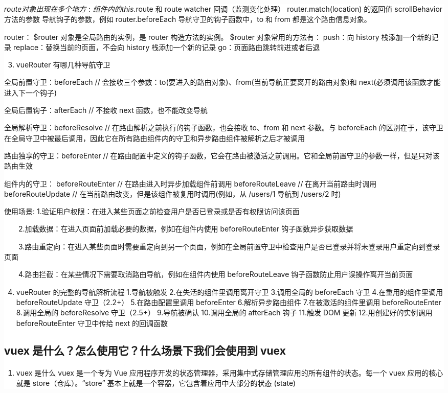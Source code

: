   $route 对象出现在多个地方:
    组件内的 this.$route 和 route watcher 回调（监测变化处理）
    router.match(location) 的返回值
    scrollBehavior 方法的参数
    导航钩子的参数，例如 router.beforeEach 导航守卫的钩子函数中，to 和 from 都是这个路由信息对象。

router：
  $router 对象是全局路由的实例，是 router 构造方法的实例。
  $router 对象常用的方法有：
    push：向 history 栈添加一个新的记录
    replace：替换当前的页面，不会向 history 栈添加一个新的记录
    go：页面路由跳转前进或者后退

3. vueRouter 有哪几种导航守卫

  全局前置守卫：beforeEach // 会接收三个参数：to(要进入的路由对象)、from(当前导航正要离开的路由对象)和 next(必须调用该函数才能进入下一个钩子)

  全局后置钩子：afterEach // 不接收 next 函数，也不能改变导航

  全局解析守卫：beforeResolve // 在路由解析之前执行的钩子函数，也会接收 to、from 和 next 参数。与 beforeEach 的区别在于，该守卫在全局守卫中被最后调用，因此它在所有路由组件内的守卫和异步路由组件被解析之后才被调用
  
  路由独享的守卫：beforeEnter // 在路由配置中定义的钩子函数，它会在路由被激活之前调用。它和全局前置守卫的参数一样，但是只对该路由生效

  组件内的守卫：
    beforeRouteEnter // 在路由进入时异步加载组件前调用
    beforeRouteLeave // 在离开当前路由时调用
    beforeRouteUpdate // 在当前路由改变，但是该组件被复用时调用(例如，从 /users/1 导航到 /users/2 时)

  使用场景:
    1.验证用户权限：在进入某些页面之前检查用户是否已登录或是否有权限访问该页面

　　2.加载数据：在进入页面前加载必要的数据，例如在组件内使用 beforeRouteEnter 钩子函数异步获取数据

　　3.路由重定向：在进入某些页面时需要重定向到另一个页面，例如在全局前置守卫中检查用户是否已登录并将未登录用户重定向到登录页面

　　4.路由拦截：在某些情况下需要取消路由导航，例如在组件内使用 beforeRouteLeave 钩子函数防止用户误操作离开当前页面

4. vueRouter 的完整的导航解析流程
  1.导航被触发
  2.在失活的组件里调用离开守卫
  3.调用全局的 beforeEach 守卫
  4.在重用的组件里调用 beforeRouteUpdate 守卫（2.2+）
  5.在路由配置里调用 beforeEnter
  6.解析异步路由组件
  7.在被激活的组件里调用 beforeRouteEnter
  8.调用全局的 beforeResolve 守卫（2.5+）
  9.导航被确认
  10.调用全局的 afterEach 钩子
  11.触发 DOM 更新
  12.用创建好的实例调用 beforeRouteEnter 守卫中传给 next 的回调函数

## vuex 是什么？怎么使用它？什么场景下我们会使用到 vuex

  1. vuex 是什么
    vuex 是一个专为 Vue 应用程序开发的状态管理器，采用集中式存储管理应用的所有组件的状态。每一个 vuex 应用的核心就是 store（仓库）。“store” 基本上就是一个容器，它包含着应用中大部分的状态 (state)
